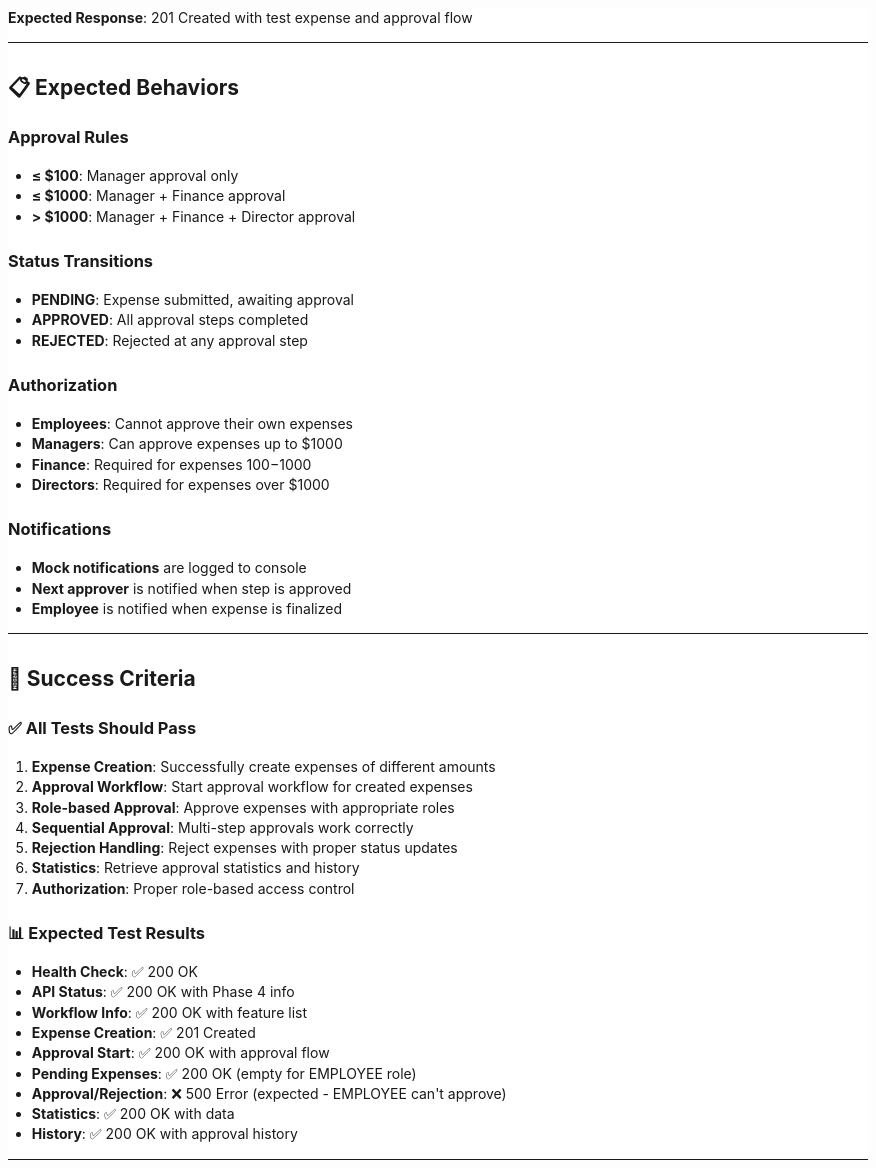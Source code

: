 **Expected Response**: 201 Created with test expense and approval flow

---

## 📋 Expected Behaviors

### **Approval Rules**
- **≤ $100**: Manager approval only
- **≤ $1000**: Manager + Finance approval
- **> $1000**: Manager + Finance + Director approval

### **Status Transitions**
- **PENDING**: Expense submitted, awaiting approval
- **APPROVED**: All approval steps completed
- **REJECTED**: Rejected at any approval step

### **Authorization**
- **Employees**: Cannot approve their own expenses
- **Managers**: Can approve expenses up to $1000
- **Finance**: Required for expenses $100-$1000
- **Directors**: Required for expenses over $1000

### **Notifications**
- **Mock notifications** are logged to console
- **Next approver** is notified when step is approved
- **Employee** is notified when expense is finalized

---

## 🎯 Success Criteria

### **✅ All Tests Should Pass**
1. **Expense Creation**: Successfully create expenses of different amounts
2. **Approval Workflow**: Start approval workflow for created expenses
3. **Role-based Approval**: Approve expenses with appropriate roles
4. **Sequential Approval**: Multi-step approvals work correctly
5. **Rejection Handling**: Reject expenses with proper status updates
6. **Statistics**: Retrieve approval statistics and history
7. **Authorization**: Proper role-based access control

### **📊 Expected Test Results**
- **Health Check**: ✅ 200 OK
- **API Status**: ✅ 200 OK with Phase 4 info
- **Workflow Info**: ✅ 200 OK with feature list
- **Expense Creation**: ✅ 201 Created
- **Approval Start**: ✅ 200 OK with approval flow
- **Pending Expenses**: ✅ 200 OK (empty for EMPLOYEE role)
- **Approval/Rejection**: ❌ 500 Error (expected - EMPLOYEE can't approve)
- **Statistics**: ✅ 200 OK with data
- **History**: ✅ 200 OK with approval history

---